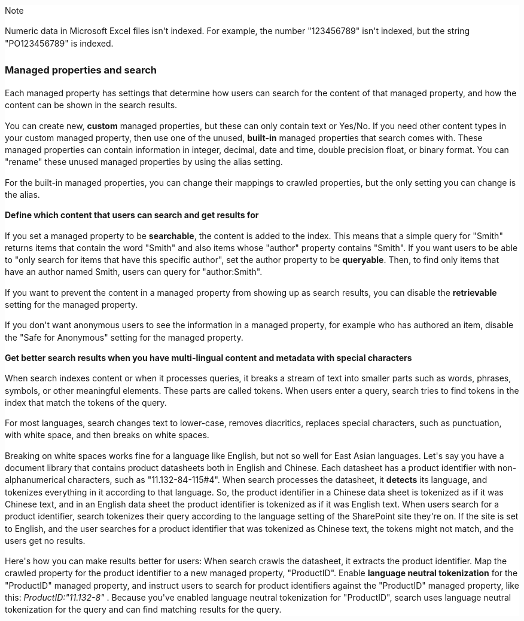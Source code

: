 > [!NOTE]
> Numeric data in Microsoft Excel files isn't indexed. For example, the number "123456789" isn't indexed, but the string "PO123456789" is indexed. 
  
### Managed properties and search
<a name="__toc351360837"> </a>

Each managed property has settings that determine how users can search for the content of that managed property, and how the content can be shown in the search results.
  
You can create new, **custom** managed properties, but these can only contain text or Yes/No. If you need other content types in your custom managed property, then use one of the unused, **built-in** managed properties that search comes with. These managed properties can contain information in integer, decimal, date and time, double precision float, or binary format. You can "rename" these unused managed properties by using the alias setting. 
  
For the built-in managed properties, you can change their mappings to crawled properties, but the only setting you can change is the alias.
  
 **Define which content that users can search and get results for**
  
If you set a managed property to be **searchable**, the content is added to the index. This means that a simple query for "Smith" returns items that contain the word "Smith" and also items whose "author" property contains "Smith". If you want users to be able to "only search for items that have this specific author", set the author property to be **queryable**. Then, to find only items that have an author named Smith, users can query for "author:Smith". 
  
If you want to prevent the content in a managed property from showing up as search results, you can disable the **retrievable** setting for the managed property. 
  
If you don't want anonymous users to see the information in a managed property, for example who has authored an item, disable the "Safe for Anonymous" setting for the managed property.
  
 **Get better search results when you have multi-lingual content and metadata with special characters**
  
When search indexes content or when it processes queries, it breaks a stream of text into smaller parts such as words, phrases, symbols, or other meaningful elements. These parts are called tokens. When users enter a query, search tries to find tokens in the index that match the tokens of the query.
  
For most languages, search changes text to lower-case, removes diacritics, replaces special characters, such as punctuation, with white space, and then breaks on white spaces.
  
Breaking on white spaces works fine for a language like English, but not so well for East Asian languages. Let's say you have a document library that contains product datasheets both in English and Chinese. Each datasheet has a product identifier with non-alphanumerical characters, such as "11.132-84-115#4". When search processes the datasheet, it **detects** its language, and tokenizes everything in it according to that language. So, the product identifier in a Chinese data sheet is tokenized as if it was Chinese text, and in an English data sheet the product identifier is tokenized as if it was English text. When users search for a product identifier, search tokenizes their query according to the language setting of the SharePoint site they're on. If the site is set to English, and the user searches for a product identifier that was tokenized as Chinese text, the tokens might not match, and the users get no results. 
  
Here's how you can make results better for users: When search crawls the datasheet, it extracts the product identifier. Map the crawled property for the product identifier to a new managed property, "ProductID". Enable **language neutral tokenization** for the "ProductID" managed property, and instruct users to search for product identifiers against the "ProductID" managed property, like this:  *ProductID:"11.132-8"*  . Because you've enabled language neutral tokenization for "ProductID", search uses language neutral tokenization for the query and can find matching results for the query. 
  